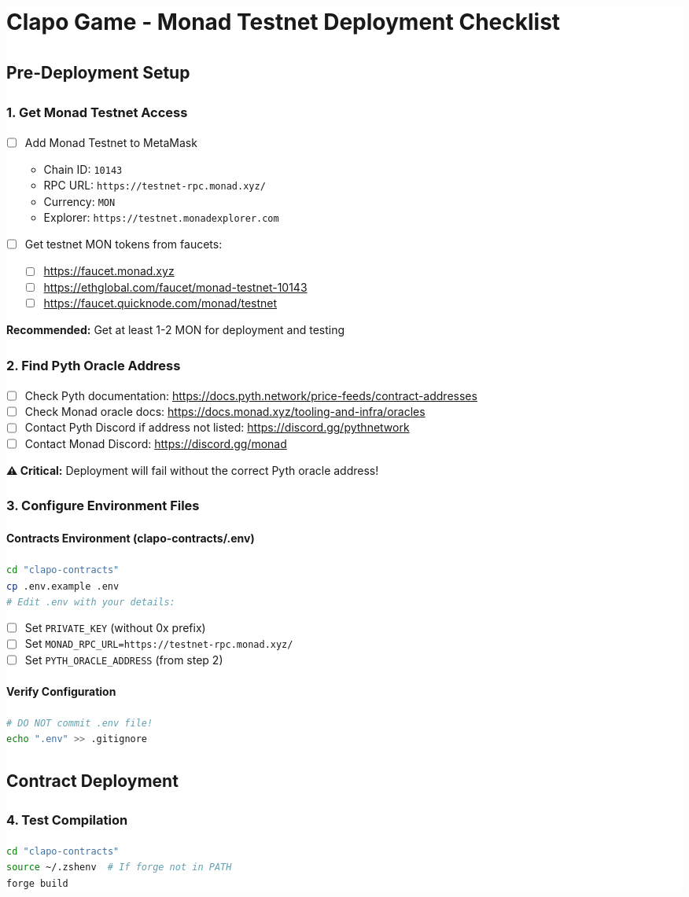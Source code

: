 # Clapo Game - Monad Testnet Deployment Checklist

## Pre-Deployment Setup

### 1. Get Monad Testnet Access
- [ ] Add Monad Testnet to MetaMask
  - Chain ID: `10143`
  - RPC URL: `https://testnet-rpc.monad.xyz/`
  - Currency: `MON`
  - Explorer: `https://testnet.monadexplorer.com`

- [ ] Get testnet MON tokens from faucets:
  - [ ] https://faucet.monad.xyz
  - [ ] https://ethglobal.com/faucet/monad-testnet-10143
  - [ ] https://faucet.quicknode.com/monad/testnet

**Recommended:** Get at least 1-2 MON for deployment and testing

### 2. Find Pyth Oracle Address
- [ ] Check Pyth documentation: https://docs.pyth.network/price-feeds/contract-addresses
- [ ] Check Monad oracle docs: https://docs.monad.xyz/tooling-and-infra/oracles
- [ ] Contact Pyth Discord if address not listed: https://discord.gg/pythnetwork
- [ ] Contact Monad Discord: https://discord.gg/monad

**⚠️ Critical:** Deployment will fail without the correct Pyth oracle address!

### 3. Configure Environment Files

#### Contracts Environment (clapo-contracts/.env)
```bash
cd "clapo-contracts"
cp .env.example .env
# Edit .env with your details:
```

- [ ] Set `PRIVATE_KEY` (without 0x prefix)
- [ ] Set `MONAD_RPC_URL=https://testnet-rpc.monad.xyz/`
- [ ] Set `PYTH_ORACLE_ADDRESS` (from step 2)

#### Verify Configuration
```bash
# DO NOT commit .env file!
echo ".env" >> .gitignore
```

## Contract Deployment

### 4. Test Compilation
```bash
cd "clapo-contracts"
source ~/.zshenv  # If forge not in PATH
forge build
```
